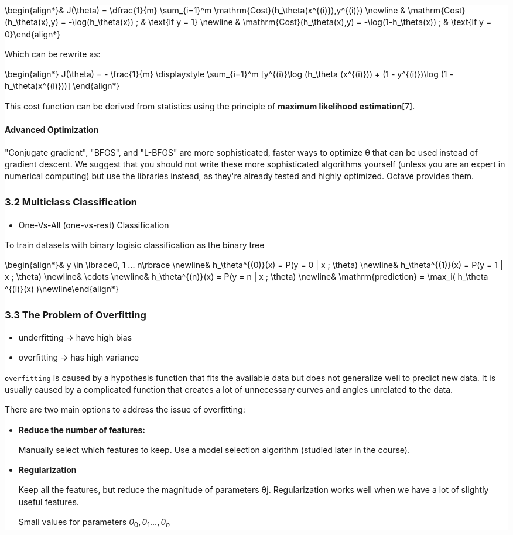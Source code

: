 \begin{align*}& J(\theta) = \dfrac{1}{m} \sum_{i=1}^m \mathrm{Cost}(h_\theta(x^{(i)}),y^{(i)}) \newline & \mathrm{Cost}(h_\theta(x),y) = -\log(h_\theta(x)) \; & \text{if y = 1} \newline & \mathrm{Cost}(h_\theta(x),y) = -\log(1-h_\theta(x)) \; & \text{if y = 0}\end{align*}

Which can be rewrite as:

\begin{align*}
J(\theta) = - \frac{1}{m} \displaystyle \sum_{i=1}^m [y^{(i)}\log (h_\theta (x^{(i)})) + (1 - y^{(i)})\log (1 - h_\theta(x^{(i)}))]
\end{align*}

This cost function can be derived from statistics using the principle of **maximum likelihood estimation**[7]. 

#### Advanced Optimization

"Conjugate gradient", "BFGS", and "L-BFGS" are more sophisticated, faster ways to optimize θ that can be used instead of gradient descent. We suggest that you should not write these more sophisticated algorithms yourself (unless you are an expert in numerical computing) but use the libraries instead, as they're already tested and highly optimized. Octave provides them.

### 3.2 Multiclass Classification

* One-Vs-All (one-vs-rest) Classification

To train datasets with binary logisic classification as the binary tree

\begin{align*}& y \in \lbrace0, 1 ... n\rbrace \newline& h_\theta^{(0)}(x) = P(y = 0 | x ; \theta) \newline& h_\theta^{(1)}(x) = P(y = 1 | x ; \theta) \newline& \cdots \newline& h_\theta^{(n)}(x) = P(y = n | x ; \theta) \newline& \mathrm{prediction} = \max_i( h_\theta ^{(i)}(x) )\newline\end{align*}


### 3.3 The Problem of Overfitting


* underfitting -> have high bias

* overfitting -> has high variance

`overfitting` is caused by a hypothesis function that fits the available data but does not generalize well to predict new data. It is usually caused by a complicated function that creates a lot of unnecessary curves and angles unrelated to the data.

 There are two main options to address the issue of overfitting:

* **Reduce the number of features:**

    Manually select which features to keep.
    Use a model selection algorithm (studied later in the course).
    
    

* **Regularization**

    Keep all the features, but reduce the magnitude of parameters θj.
    Regularization works well when we have a lot of slightly useful features.
    
    Small values for parameters $\theta_0, \theta_1...,\theta_n$
    